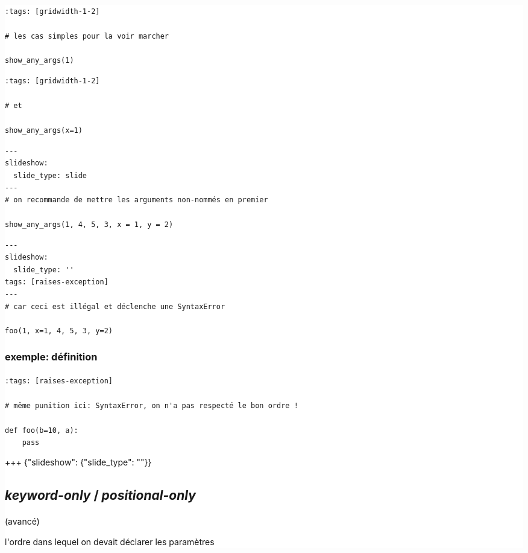 ```{code-cell} ipython3
:tags: [gridwidth-1-2]

# les cas simples pour la voir marcher

show_any_args(1)
```

```{code-cell} ipython3
:tags: [gridwidth-1-2]

# et 

show_any_args(x=1)
```

```{code-cell} ipython3
---
slideshow:
  slide_type: slide
---
# on recommande de mettre les arguments non-nommés en premier

show_any_args(1, 4, 5, 3, x = 1, y = 2)
```

```{code-cell} ipython3
---
slideshow:
  slide_type: ''
tags: [raises-exception]
---
# car ceci est illégal et déclenche une SyntaxError

foo(1, x=1, 4, 5, 3, y=2)
```

### exemple: définition

```{code-cell} ipython3
:tags: [raises-exception]

# même punition ici: SyntaxError, on n'a pas respecté le bon ordre !

def foo(b=10, a):
    pass
```

+++ {"slideshow": {"slide_type": ""}}

## *keyword-only* / *positional-only* 

(avancé)

l'ordre dans lequel on devait déclarer les paramètres 
